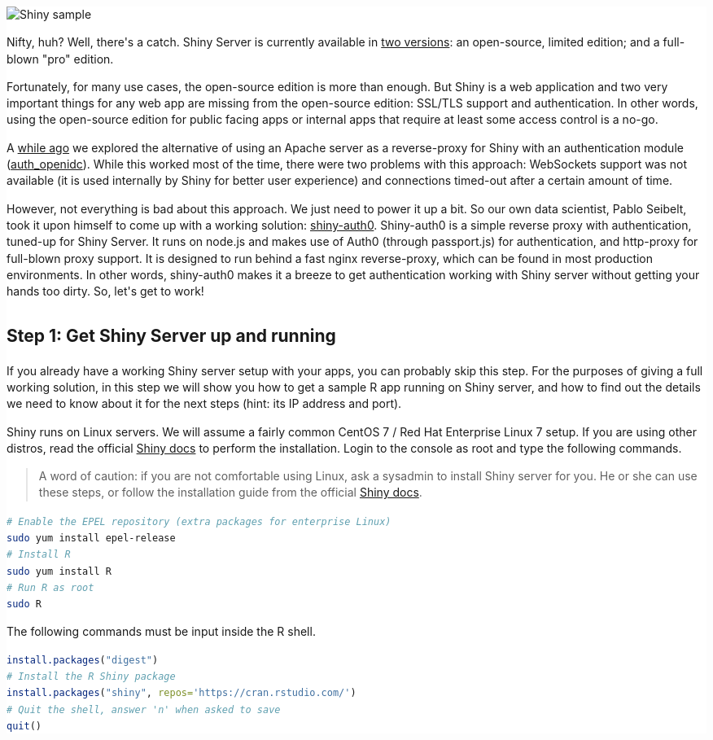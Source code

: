 ![Shiny sample](https://cdn.auth0.com/blog/shiny-server-2/demo.png)

Nifty, huh? Well, there's a catch. Shiny Server is currently available in [two versions](https://www.rstudio.com/products/shiny/shiny-server/): an open-source, limited edition; and a full-blown "pro" edition.

Fortunately, for many use cases, the open-source edition is more than enough. But Shiny is a web application and two very important things for any web app are missing from the open-source edition: SSL/TLS support and authentication. In other words, using the open-source edition for public facing apps or internal apps that require at least some access control is a no-go.

A [while ago](https://auth0.com/blog/adding-authentication-to-shiny-open-source-edition/) we explored the alternative of using an Apache server as a reverse-proxy for Shiny with an authentication module ([auth_openidc](https://github.com/pingidentity/mod_auth_openidc)). While this worked most of the time, there were two problems with this approach: WebSockets support was not available (it is used internally by Shiny for better user experience) and connections timed-out after a certain amount of time.

However, not everything is bad about this approach. We just need to power it up a bit. So our own data scientist, Pablo Seibelt, took it upon himself to come up with a working solution: [shiny-auth0](https://github.com/auth0/shiny-auth0). Shiny-auth0 is a simple reverse proxy with authentication, tuned-up for Shiny Server. It runs on node.js and makes use of Auth0 (through passport.js) for authentication, and http-proxy for full-blown proxy support. It is designed to run behind a fast nginx reverse-proxy, which can be found in most production environments. In other words, shiny-auth0 makes it a breeze to get authentication working with Shiny server without getting your hands too dirty. So, let's get to work!

## Step 1: Get Shiny Server up and running
If you already have a working Shiny server setup with your apps, you can probably skip this step. For the purposes of giving a full working solution, in this step we will show you how to get a sample R app running on Shiny server, and how to find out the details we need to know about it for the next steps (hint: its IP address and port).

Shiny runs on Linux servers. We will assume a fairly common CentOS 7 / Red Hat Enterprise Linux 7 setup. If you are using other distros, read the official [Shiny docs](https://www.rstudio.com/products/shiny/download-server/) to perform the installation. Login to the console as root and type the following commands.

> A word of caution: if you are not comfortable using Linux, ask a sysadmin to install Shiny server for you. He or she can use these steps, or follow the installation guide from the official [Shiny docs](https://www.rstudio.com/products/shiny/download-server/).

```sh
# Enable the EPEL repository (extra packages for enterprise Linux)
sudo yum install epel-release
# Install R
sudo yum install R
# Run R as root 
sudo R
```

The following commands must be input inside the R shell.

```r
install.packages("digest")
# Install the R Shiny package
install.packages("shiny", repos='https://cran.rstudio.com/')
# Quit the shell, answer 'n' when asked to save
quit()
```
